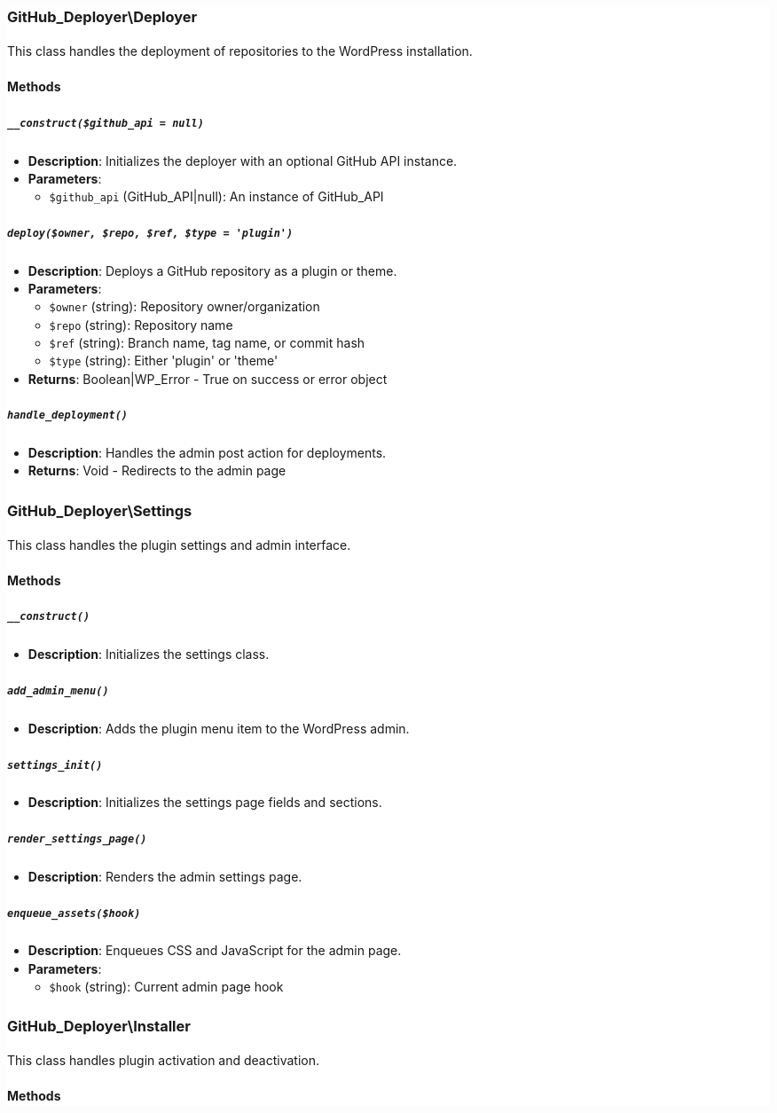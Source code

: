 ### GitHub_Deployer\Deployer

This class handles the deployment of repositories to the WordPress installation.

#### Methods

##### `__construct($github_api = null)`
- **Description**: Initializes the deployer with an optional GitHub API instance.
- **Parameters**:
  - `$github_api` (GitHub_API|null): An instance of GitHub_API

##### `deploy($owner, $repo, $ref, $type = 'plugin')`
- **Description**: Deploys a GitHub repository as a plugin or theme.
- **Parameters**:
  - `$owner` (string): Repository owner/organization
  - `$repo` (string): Repository name
  - `$ref` (string): Branch name, tag name, or commit hash
  - `$type` (string): Either 'plugin' or 'theme'
- **Returns**: Boolean|WP_Error - True on success or error object

##### `handle_deployment()`
- **Description**: Handles the admin post action for deployments.
- **Returns**: Void - Redirects to the admin page

### GitHub_Deployer\Settings

This class handles the plugin settings and admin interface.

#### Methods

##### `__construct()`
- **Description**: Initializes the settings class.

##### `add_admin_menu()`
- **Description**: Adds the plugin menu item to the WordPress admin.

##### `settings_init()`
- **Description**: Initializes the settings page fields and sections.

##### `render_settings_page()`
- **Description**: Renders the admin settings page.

##### `enqueue_assets($hook)`
- **Description**: Enqueues CSS and JavaScript for the admin page.
- **Parameters**:
  - `$hook` (string): Current admin page hook

### GitHub_Deployer\Installer

This class handles plugin activation and deactivation.

#### Methods

